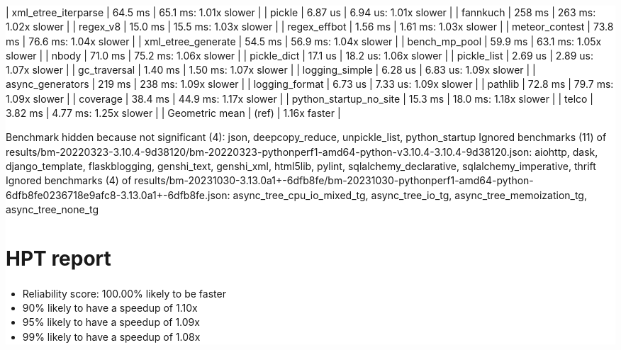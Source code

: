 | xml_etree_iterparse      | 64.5 ms                                                     | 65.1 ms: 1.01x slower                                                       |
| pickle                   | 6.87 us                                                     | 6.94 us: 1.01x slower                                                       |
| fannkuch                 | 258 ms                                                      | 263 ms: 1.02x slower                                                        |
| regex_v8                 | 15.0 ms                                                     | 15.5 ms: 1.03x slower                                                       |
| regex_effbot             | 1.56 ms                                                     | 1.61 ms: 1.03x slower                                                       |
| meteor_contest           | 73.8 ms                                                     | 76.6 ms: 1.04x slower                                                       |
| xml_etree_generate       | 54.5 ms                                                     | 56.9 ms: 1.04x slower                                                       |
| bench_mp_pool            | 59.9 ms                                                     | 63.1 ms: 1.05x slower                                                       |
| nbody                    | 71.0 ms                                                     | 75.2 ms: 1.06x slower                                                       |
| pickle_dict              | 17.1 us                                                     | 18.2 us: 1.06x slower                                                       |
| pickle_list              | 2.69 us                                                     | 2.89 us: 1.07x slower                                                       |
| gc_traversal             | 1.40 ms                                                     | 1.50 ms: 1.07x slower                                                       |
| logging_simple           | 6.28 us                                                     | 6.83 us: 1.09x slower                                                       |
| async_generators         | 219 ms                                                      | 238 ms: 1.09x slower                                                        |
| logging_format           | 6.73 us                                                     | 7.33 us: 1.09x slower                                                       |
| pathlib                  | 72.8 ms                                                     | 79.7 ms: 1.09x slower                                                       |
| coverage                 | 38.4 ms                                                     | 44.9 ms: 1.17x slower                                                       |
| python_startup_no_site   | 15.3 ms                                                     | 18.0 ms: 1.18x slower                                                       |
| telco                    | 3.82 ms                                                     | 4.77 ms: 1.25x slower                                                       |
| Geometric mean           | (ref)                                                       | 1.16x faster                                                                |

Benchmark hidden because not significant (4): json, deepcopy_reduce, unpickle_list, python_startup
Ignored benchmarks (11) of results/bm-20220323-3.10.4-9d38120/bm-20220323-pythonperf1-amd64-python-v3.10.4-3.10.4-9d38120.json: aiohttp, dask, django_template, flaskblogging, genshi_text, genshi_xml, html5lib, pylint, sqlalchemy_declarative, sqlalchemy_imperative, thrift
Ignored benchmarks (4) of results/bm-20231030-3.13.0a1+-6dfb8fe/bm-20231030-pythonperf1-amd64-python-6dfb8fe0236718e9afc8-3.13.0a1+-6dfb8fe.json: async_tree_cpu_io_mixed_tg, async_tree_io_tg, async_tree_memoization_tg, async_tree_none_tg


# HPT report

- Reliability score: 100.00% likely to be faster
- 90% likely to have a speedup of 1.10x
- 95% likely to have a speedup of 1.09x
- 99% likely to have a speedup of 1.08x
